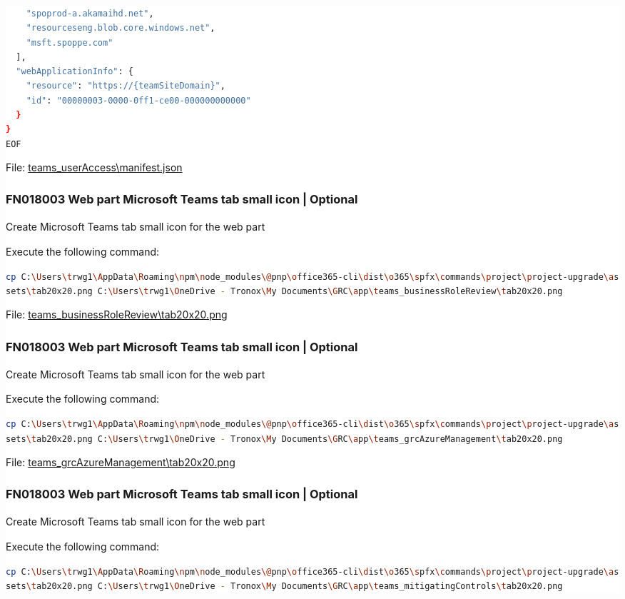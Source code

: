 ```sh
    "spoprod-a.akamaihd.net",
    "resourceseng.blob.core.windows.net",
    "msft.spoppe.com"
  ],
  "webApplicationInfo": {
    "resource": "https://{teamSiteDomain}",
    "id": "00000003-0000-0ff1-ce00-000000000000"
  }
}
EOF
```

File: [teams_userAccess\manifest.json](teams_userAccess\manifest.json)

### FN018003 Web part Microsoft Teams tab small icon | Optional

Create Microsoft Teams tab small icon for the web part

Execute the following command:

```sh
cp C:\Users\trwg1\AppData\Roaming\npm\node_modules\@pnp\office365-cli\dist\o365\spfx\commands\project\project-upgrade\assets\tab20x20.png C:\Users\trwg1\OneDrive - Tronox\My Documents\GRC\app\teams_businessRoleReview\tab20x20.png
```

File: [teams_businessRoleReview\tab20x20.png](teams_businessRoleReview\tab20x20.png)

### FN018003 Web part Microsoft Teams tab small icon | Optional

Create Microsoft Teams tab small icon for the web part

Execute the following command:

```sh
cp C:\Users\trwg1\AppData\Roaming\npm\node_modules\@pnp\office365-cli\dist\o365\spfx\commands\project\project-upgrade\assets\tab20x20.png C:\Users\trwg1\OneDrive - Tronox\My Documents\GRC\app\teams_grcAzureManagement\tab20x20.png
```

File: [teams_grcAzureManagement\tab20x20.png](teams_grcAzureManagement\tab20x20.png)

### FN018003 Web part Microsoft Teams tab small icon | Optional

Create Microsoft Teams tab small icon for the web part

Execute the following command:

```sh
cp C:\Users\trwg1\AppData\Roaming\npm\node_modules\@pnp\office365-cli\dist\o365\spfx\commands\project\project-upgrade\assets\tab20x20.png C:\Users\trwg1\OneDrive - Tronox\My Documents\GRC\app\teams_mitigatingControls\tab20x20.png
```
